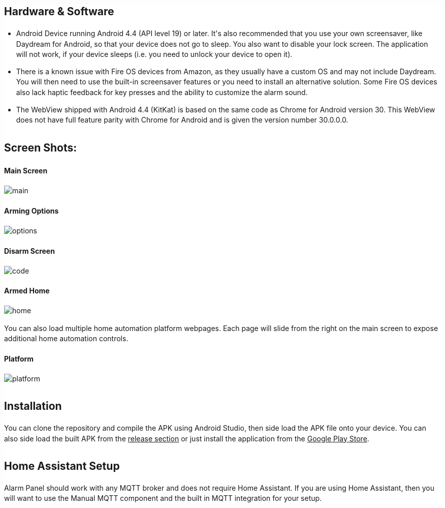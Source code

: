 ## Hardware & Software 

- Android Device running Android 4.4 (API level 19) or later. It's also recommended that you use your own screensaver, like Daydream for Android, so that your device does not go to sleep. You also want to disable your lock screen. The application will not work, if your device sleeps (i.e. you need to unlock your device to open it).  

- There is a known issue with Fire OS devices from Amazon, as they usually have a custom OS and may not include Daydream. You will then need to use the built-in screensaver features or you need to install an alternative solution. Some Fire OS devices also lack haptic feedback for key presses and the ability to customize the alarm sound. 

- The WebView shipped with Android 4.4 (KitKat) is based on the same code as Chrome for Android version 30. This WebView does not have full feature parity with Chrome for Android and is given the version number 30.0.0.0.  


## Screen Shots:

#### Main Screen
![main](https://user-images.githubusercontent.com/142340/118822330-7273f180-b88e-11eb-95b4-c929368bf2b3.png)


#### Arming Options
![options](https://user-images.githubusercontent.com/142340/118822345-756ee200-b88e-11eb-9e55-f773376a878c.png)

#### Disarm Screen
![code](https://user-images.githubusercontent.com/142340/118822371-7c95f000-b88e-11eb-97aa-61d74bf9b1ea.png)

#### Armed Home
![home](https://user-images.githubusercontent.com/142340/118822415-8586c180-b88e-11eb-91e0-63297f826745.png)


You can also load multiple home automation platform webpages. Each page will slide from the right on the main screen to expose additional home automation controls. 

#### Platform
![platform](https://user-images.githubusercontent.com/142340/118822433-89b2df00-b88e-11eb-9a49-51a0be27ac3f.png)


## Installation

You can clone the repository and compile the APK using Android Studio, then side load the APK file onto your device. You can also side load the built APK from the [release section](https://github.com/thanksmister/android-mqtt-alarm-panel/releases) or just install the application from the [Google Play Store](https://play.google.com/store/apps/details?id=com.thanksmister.iot.mqtt.alarmpanel). 

## Home Assistant Setup

Alarm Panel should work with any MQTT broker and does not require Home Assistant. If you are using Home Assistant, then you will want to use the Manual MQTT component and the built in MQTT integration for your setup.
